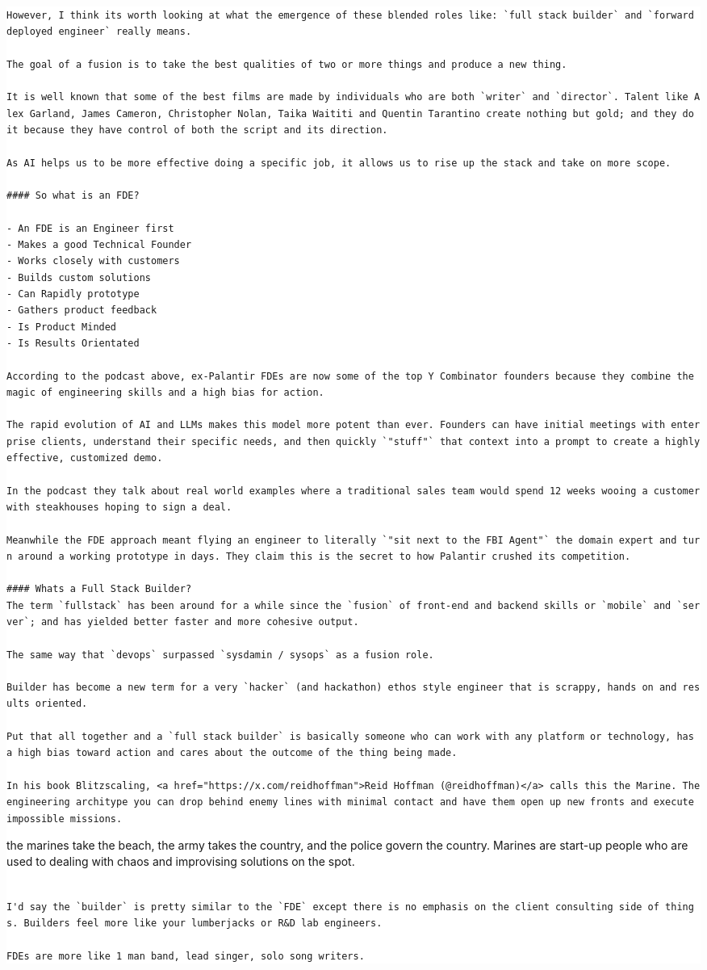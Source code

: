 ```
However, I think its worth looking at what the emergence of these blended roles like: `full stack builder` and `forward deployed engineer` really means.

The goal of a fusion is to take the best qualities of two or more things and produce a new thing.

It is well known that some of the best films are made by individuals who are both `writer` and `director`. Talent like Alex Garland, James Cameron, Christopher Nolan, Taika Waititi and Quentin Tarantino create nothing but gold; and they do it because they have control of both the script and its direction.

As AI helps us to be more effective doing a specific job, it allows us to rise up the stack and take on more scope.

#### So what is an FDE?

- An FDE is an Engineer first
- Makes a good Technical Founder
- Works closely with customers
- Builds custom solutions
- Can Rapidly prototype
- Gathers product feedback
- Is Product Minded
- Is Results Orientated

According to the podcast above, ex-Palantir FDEs are now some of the top Y Combinator founders because they combine the magic of engineering skills and a high bias for action.

The rapid evolution of AI and LLMs makes this model more potent than ever. Founders can have initial meetings with enterprise clients, understand their specific needs, and then quickly `"stuff"` that context into a prompt to create a highly effective, customized demo.

In the podcast they talk about real world examples where a traditional sales team would spend 12 weeks wooing a customer with steakhouses hoping to sign a deal.

Meanwhile the FDE approach meant flying an engineer to literally `"sit next to the FBI Agent"` the domain expert and turn around a working prototype in days. They claim this is the secret to how Palantir crushed its competition.

#### Whats a Full Stack Builder?
The term `fullstack` has been around for a while since the `fusion` of front-end and backend skills or `mobile` and `server`; and has yielded better faster and more cohesive output.

The same way that `devops` surpassed `sysdamin / sysops` as a fusion role.

Builder has become a new term for a very `hacker` (and hackathon) ethos style engineer that is scrappy, hands on and results oriented.

Put that all together and a `full stack builder` is basically someone who can work with any platform or technology, has a high bias toward action and cares about the outcome of the thing being made.

In his book Blitzscaling, <a href="https://x.com/reidhoffman">Reid Hoffman (@reidhoffman)</a> calls this the Marine. The engineering architype you can drop behind enemy lines with minimal contact and have them open up new fronts and execute impossible missions.

```
the marines take the beach, the army takes the country, and the police govern the country. Marines are start-up people who are used to dealing with chaos and improvising solutions on the spot.
```

I'd say the `builder` is pretty similar to the `FDE` except there is no emphasis on the client consulting side of things. Builders feel more like your lumberjacks or R&D lab engineers.

FDEs are more like 1 man band, lead singer, solo song writers.
```